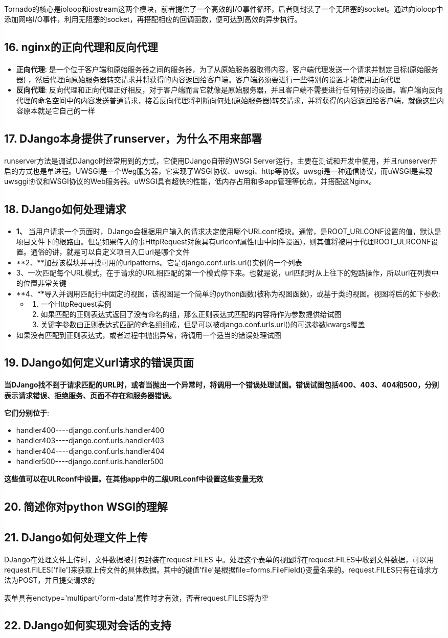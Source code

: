 Tornado的核心是ioloop和iostream这两个模块，前者提供了一个高效的I/O事件循环，后者则封装了一个无阻塞的socket。通过向ioloop中添加网咯I/O事件，利用无阻塞的socket，再搭配相应的回调函数，便可达到高效的异步执行。

## 16. nginx的正向代理和反向代理

- **正向代理**: 是一个位于客户端和原始服务器之间的服务器，为了从原始服务器取得内容，客户端代理发送一个请求并制定目标(原始服务器) ，然后代理向原始服务器转交请求并将获得的内容返回给客户端。客户端必须要进行一些特别的设置才能使用正向代理
- **反向代理**: 反向代理和正向代理正好相反，对于客户端而言它就像是原始服务器，并且客户端不需要进行任何特别的设置。客户端向反向代理的命名空间中的内容发送普通请求，接着反向代理将判断向何处(原始服务器)转交请求，并将获得的内容返回给客户端，就像这些内容原本就是它自己的一样

## 17. DJango本身提供了runserver，为什么不用来部署

runserver方法是调试DJango时经常用到的方式，它使用DJango自带的WSGI Server运行，主要在测试和开发中使用，并且runserver开启的方式也是单进程。UWSGI是一个Weg服务器，它实现了WSGI协议、uwsgi、http等协议。uwsgi是一种通信协议，而uWSGI是实现uwsggi协议和WSGI协议的Web服务器。uWSGI具有超快的性能，低内存占用和多app管理等优点，并搭配这Nginx。

## 18. DJango如何处理请求

- **1、** 当用户请求一个页面时，DJango会根据用户输入的请求决定使用哪个URLconf模块。通常，是ROOT_URLCONF设置的值，默认是项目文件下的根路由。但是如果传入的事HttpRequest对象具有urlconf属性(由中间件设置)，则其值将被用于代理ROOT_ULRCONF设置。通俗的讲，就是可以自定义项目入口url是哪个文件
- **2、**加载该模块并寻找可用的urlpatterns。它是django.conf.urls.url()实例的一个列表
- 3、一次匹配每个URL模式，在于请求的URL相匹配的第一个模式停下来。也就是说，url匹配时从上往下的短路操作，所以url在列表中的位置非常关键
- **4、**导入并调用匹配行中固定的视图，该视图是一个简单的python函数(被称为视图函数)，或基于类的视图。视图将后的如下参数:
  - 1. 一个HttpRequest实例
    2. 如果匹配的正则表达式返回了没有命名的组，那么正则表达式匹配的内容将作为参数提供给试图
    3. 关键字参数由正则表达式匹配的命名组组成，但是可以被django.conf.urls.url()的可选参数kwargs覆盖
- 如果没有匹配到正则表达式，或者过程中抛出异常，将调用一个适当的错误处理试图

## 19. DJango如何定义url请求的错误页面

**当DJango找不到于请求匹配的URL时，或者当抛出一个异常时，将调用一个错误处理试图。错误试图包括400、403、404和500，分别表示请求错误、拒绝服务、页面不存在和服务器错误。**

**它们分别位于**:

- handler400----django.conf.urls.handler400
- handler403----django.conf.urls.handler403
- handler404----django.conf.urls.handler404
- handler500----django.conf.urls.handler500

**这些值可以在ULRconf中设置。在其他app中的二级URLconf中设置这些变量无效**

## 20. 简述你对python WSGI的理解

## 21. DJango如何处理文件上传

DJango在处理文件上传时，文件数据被打包封装在request.FILES 中。处理这个表单的视图将在request.FILES中收到文件数据，可以用request.FILES['file']来获取上传文件的具体数据。其中的键值'file'是根据file=forms.FileField()变量名来的。request.FILES只有在请求方法为POST，并且提交请求的<form>表单具有enctype='multipart/form-data'属性时才有效，否者request.FILES将为空

## 22. DJango如何实现对会话的支持
